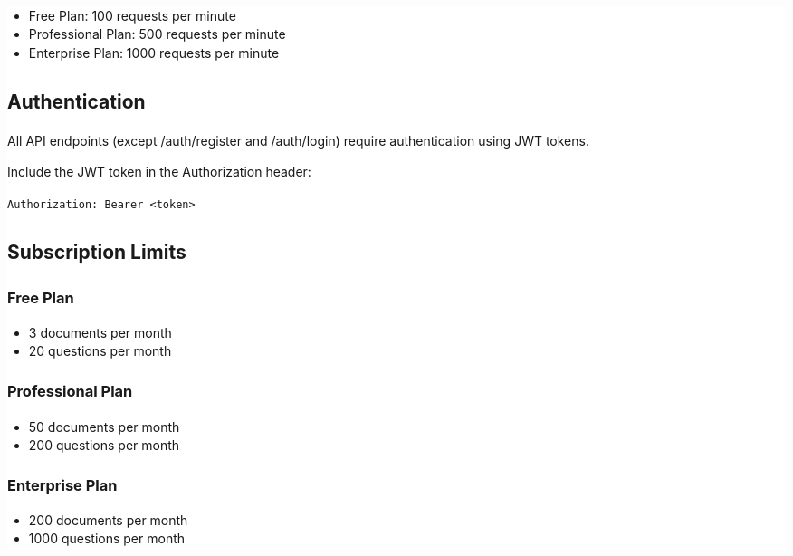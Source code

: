 - Free Plan: 100 requests per minute
- Professional Plan: 500 requests per minute
- Enterprise Plan: 1000 requests per minute

## Authentication

All API endpoints (except /auth/register and /auth/login) require authentication using JWT tokens.

Include the JWT token in the Authorization header:

```http
Authorization: Bearer <token>
```

## Subscription Limits

### Free Plan

- 3 documents per month
- 20 questions per month

### Professional Plan

- 50 documents per month
- 200 questions per month

### Enterprise Plan

- 200 documents per month
- 1000 questions per month
